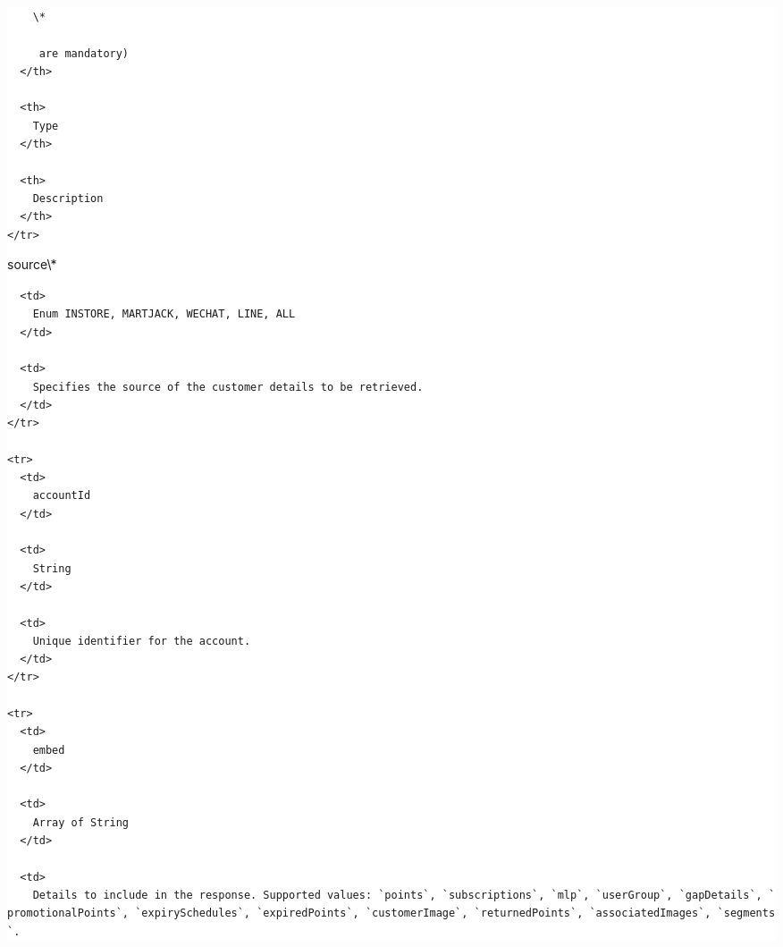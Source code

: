         \*

         are mandatory)
      </th>

      <th>
        Type
      </th>

      <th>
        Description
      </th>
    </tr>
  </thead>

  <tbody>
    <tr>
      <td>
        source\*
      </td>

      <td>
        Enum INSTORE, MARTJACK, WECHAT, LINE, ALL
      </td>

      <td>
        Specifies the source of the customer details to be retrieved.
      </td>
    </tr>

    <tr>
      <td>
        accountId
      </td>

      <td>
        String
      </td>

      <td>
        Unique identifier for the account.
      </td>
    </tr>

    <tr>
      <td>
        embed
      </td>

      <td>
        Array of String
      </td>

      <td>
        Details to include in the response. Supported values: `points`, `subscriptions`, `mlp`, `userGroup`, `gapDetails`, `promotionalPoints`, `expirySchedules`, `expiredPoints`, `customerImage`, `returnedPoints`, `associatedImages`, `segments`.  
